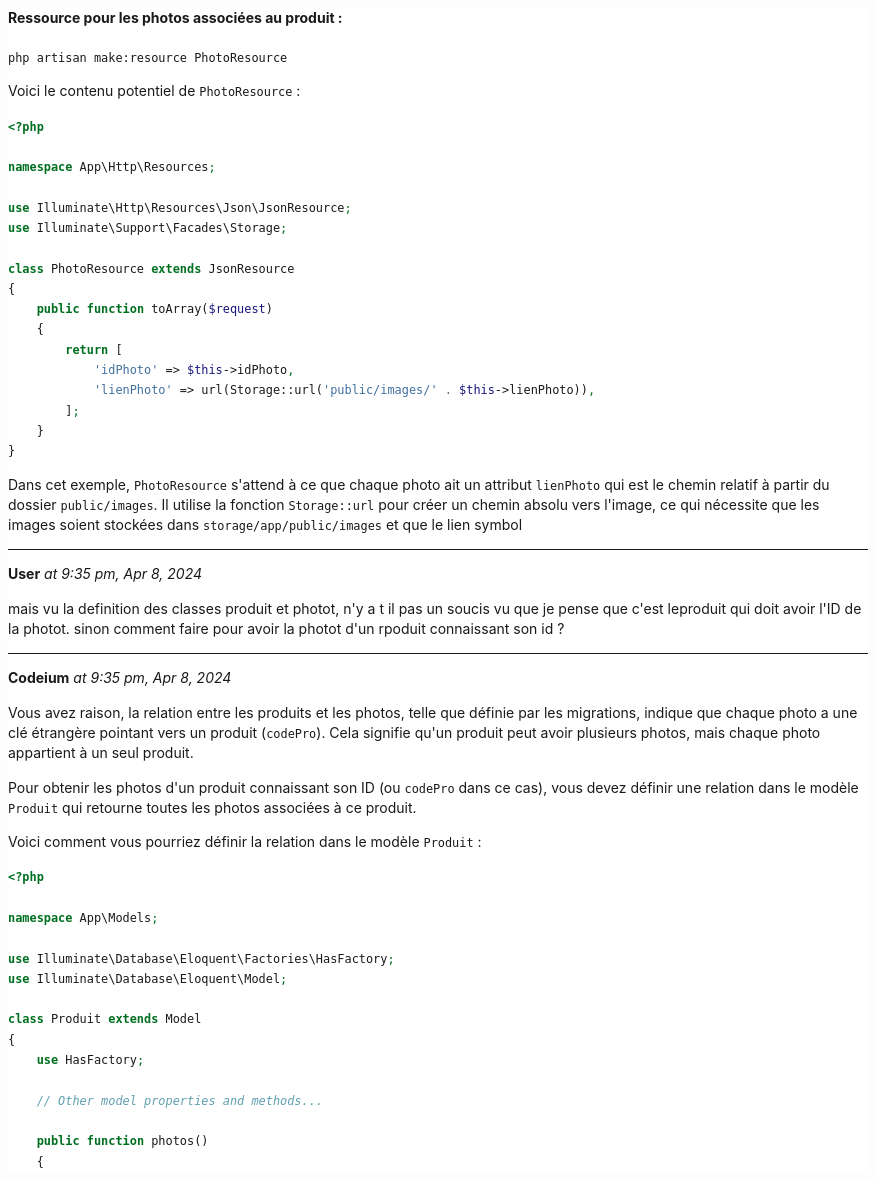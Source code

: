 #### Ressource pour les photos associées au produit :

```bash
php artisan make:resource PhotoResource
```

Voici le contenu potentiel de `PhotoResource` :

```php
<?php

namespace App\Http\Resources;

use Illuminate\Http\Resources\Json\JsonResource;
use Illuminate\Support\Facades\Storage;

class PhotoResource extends JsonResource
{
    public function toArray($request)
    {
        return [
            'idPhoto' => $this->idPhoto,
            'lienPhoto' => url(Storage::url('public/images/' . $this->lienPhoto)),
        ];
    }
}
```

Dans cet exemple, `PhotoResource` s'attend à ce que chaque photo ait un attribut `lienPhoto` qui est le chemin relatif à partir du dossier `public/images`. Il utilise la fonction `Storage::url` pour créer un chemin absolu vers l'image, ce qui nécessite que les images soient stockées dans `storage/app/public/images` et que le lien symbol

---

**User** _at 9:35 pm, Apr 8, 2024_

mais vu la definition des classes produit et photot, n'y a t il pas un soucis vu que je pense que c'est leproduit qui doit avoir l'ID de la photot. sinon comment faire pour avoir la photot d'un rpoduit connaissant son id ?

---

**Codeium** _at 9:35 pm, Apr 8, 2024_

Vous avez raison, la relation entre les produits et les photos, telle que définie par les migrations, indique que chaque photo a une clé étrangère pointant vers un produit (`codePro`). Cela signifie qu'un produit peut avoir plusieurs photos, mais chaque photo appartient à un seul produit. 

Pour obtenir les photos d'un produit connaissant son ID (ou `codePro` dans ce cas), vous devez définir une relation dans le modèle `Produit` qui retourne toutes les photos associées à ce produit.

Voici comment vous pourriez définir la relation dans le modèle `Produit` :

```php
<?php

namespace App\Models;

use Illuminate\Database\Eloquent\Factories\HasFactory;
use Illuminate\Database\Eloquent\Model;

class Produit extends Model
{
    use HasFactory;

    // Other model properties and methods...

    public function photos()
    {
```
